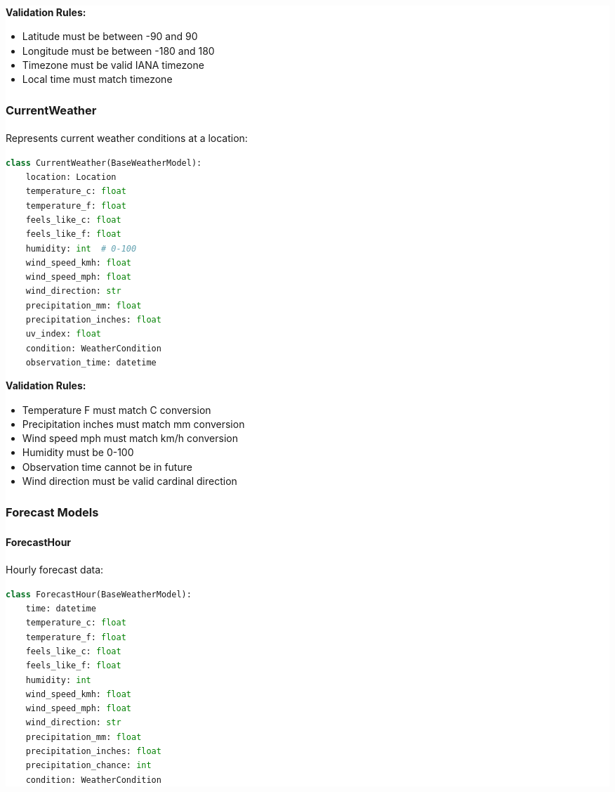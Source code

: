 **Validation Rules:**
- Latitude must be between -90 and 90
- Longitude must be between -180 and 180
- Timezone must be valid IANA timezone
- Local time must match timezone

### CurrentWeather

Represents current weather conditions at a location:

```python
class CurrentWeather(BaseWeatherModel):
    location: Location
    temperature_c: float
    temperature_f: float
    feels_like_c: float
    feels_like_f: float
    humidity: int  # 0-100
    wind_speed_kmh: float
    wind_speed_mph: float
    wind_direction: str
    precipitation_mm: float
    precipitation_inches: float
    uv_index: float
    condition: WeatherCondition
    observation_time: datetime
```

**Validation Rules:**
- Temperature F must match C conversion
- Precipitation inches must match mm conversion
- Wind speed mph must match km/h conversion
- Humidity must be 0-100
- Observation time cannot be in future
- Wind direction must be valid cardinal direction

### Forecast Models

#### ForecastHour

Hourly forecast data:

```python
class ForecastHour(BaseWeatherModel):
    time: datetime
    temperature_c: float
    temperature_f: float
    feels_like_c: float
    feels_like_f: float
    humidity: int
    wind_speed_kmh: float
    wind_speed_mph: float
    wind_direction: str
    precipitation_mm: float
    precipitation_inches: float
    precipitation_chance: int
    condition: WeatherCondition
```
